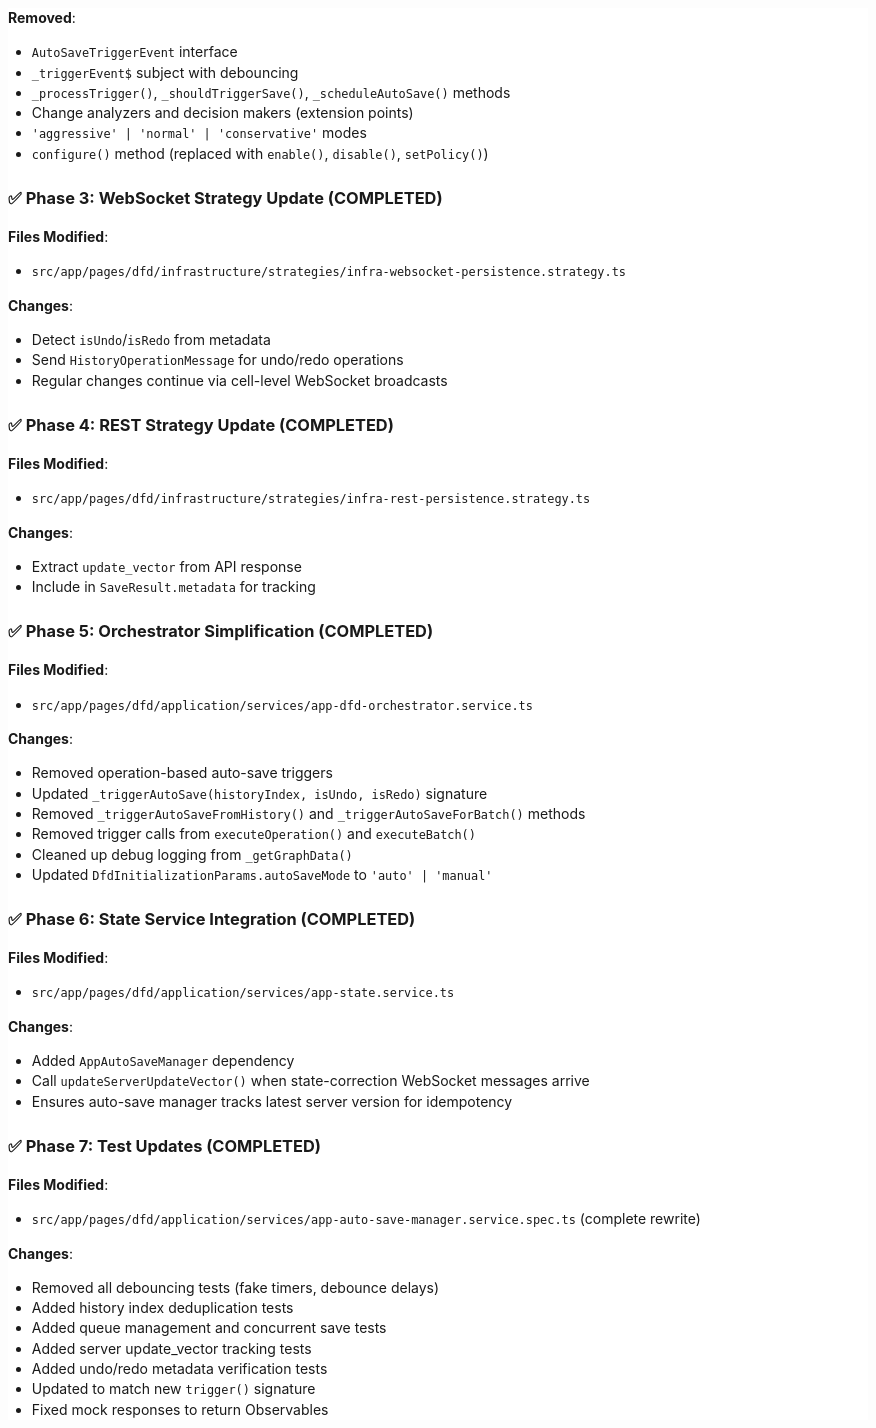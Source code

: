 **Removed**:
- `AutoSaveTriggerEvent` interface
- `_triggerEvent$` subject with debouncing
- `_processTrigger()`, `_shouldTriggerSave()`, `_scheduleAutoSave()` methods
- Change analyzers and decision makers (extension points)
- `'aggressive' | 'normal' | 'conservative'` modes
- `configure()` method (replaced with `enable()`, `disable()`, `setPolicy()`)

### ✅ Phase 3: WebSocket Strategy Update (COMPLETED)
**Files Modified**:
- `src/app/pages/dfd/infrastructure/strategies/infra-websocket-persistence.strategy.ts`

**Changes**:
- Detect `isUndo`/`isRedo` from metadata
- Send `HistoryOperationMessage` for undo/redo operations
- Regular changes continue via cell-level WebSocket broadcasts

### ✅ Phase 4: REST Strategy Update (COMPLETED)
**Files Modified**:
- `src/app/pages/dfd/infrastructure/strategies/infra-rest-persistence.strategy.ts`

**Changes**:
- Extract `update_vector` from API response
- Include in `SaveResult.metadata` for tracking

### ✅ Phase 5: Orchestrator Simplification (COMPLETED)
**Files Modified**:
- `src/app/pages/dfd/application/services/app-dfd-orchestrator.service.ts`

**Changes**:
- Removed operation-based auto-save triggers
- Updated `_triggerAutoSave(historyIndex, isUndo, isRedo)` signature
- Removed `_triggerAutoSaveFromHistory()` and `_triggerAutoSaveForBatch()` methods
- Removed trigger calls from `executeOperation()` and `executeBatch()`
- Cleaned up debug logging from `_getGraphData()`
- Updated `DfdInitializationParams.autoSaveMode` to `'auto' | 'manual'`

### ✅ Phase 6: State Service Integration (COMPLETED)
**Files Modified**:
- `src/app/pages/dfd/application/services/app-state.service.ts`

**Changes**:
- Added `AppAutoSaveManager` dependency
- Call `updateServerUpdateVector()` when state-correction WebSocket messages arrive
- Ensures auto-save manager tracks latest server version for idempotency

### ✅ Phase 7: Test Updates (COMPLETED)
**Files Modified**:
- `src/app/pages/dfd/application/services/app-auto-save-manager.service.spec.ts` (complete rewrite)

**Changes**:
- Removed all debouncing tests (fake timers, debounce delays)
- Added history index deduplication tests
- Added queue management and concurrent save tests
- Added server update_vector tracking tests
- Added undo/redo metadata verification tests
- Updated to match new `trigger()` signature
- Fixed mock responses to return Observables
